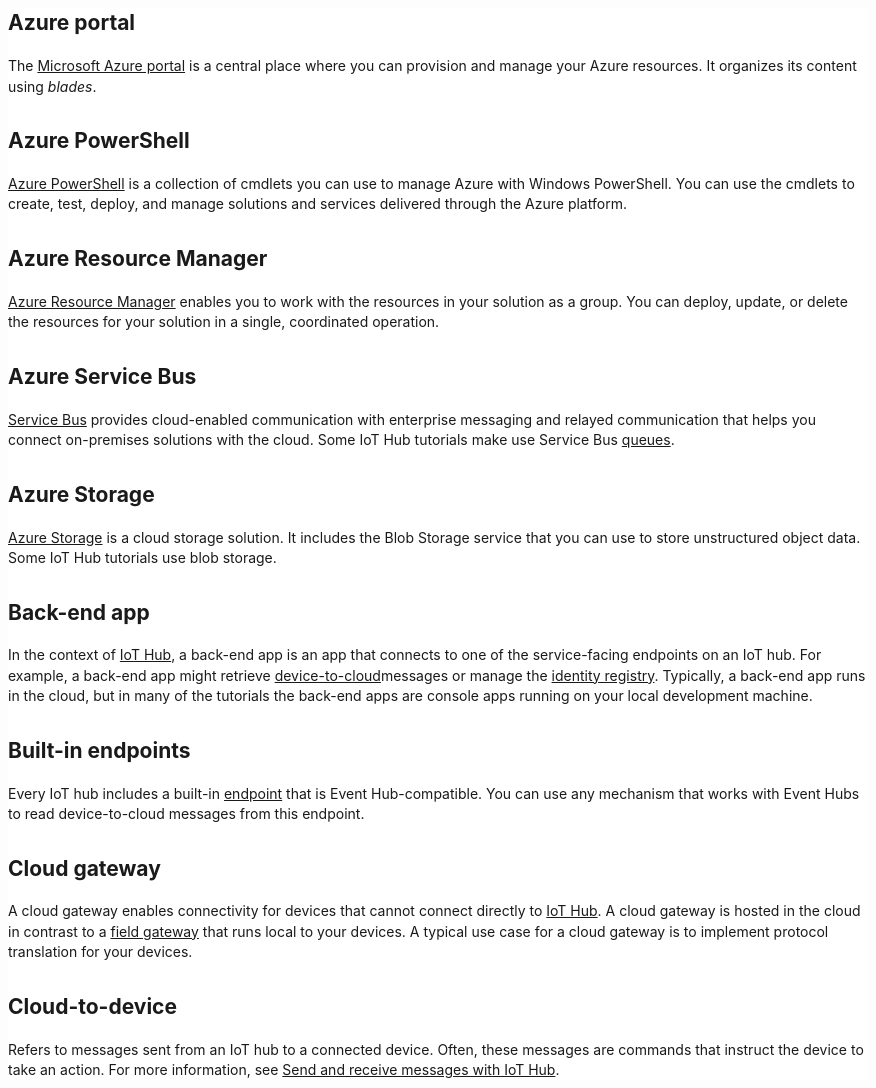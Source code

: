 ## Azure portal
The [Microsoft Azure portal](https://portal.azure.com) is a central place where you can provision and manage your Azure resources. It organizes its content using _blades_.

## Azure PowerShell
[Azure PowerShell](/powershell/azure/overview) is a collection of cmdlets you can use to manage Azure with Windows PowerShell. You can use the cmdlets to create, test, deploy, and manage solutions and services delivered through the Azure platform.

## Azure Resource Manager
[Azure Resource Manager](../azure-resource-manager/resource-group-overview.md) enables you to work with the resources in your solution as a group. You can deploy, update, or delete the resources for your solution in a single, coordinated operation.

## Azure Service Bus
[Service Bus](../service-bus/index.md) provides cloud-enabled communication with enterprise messaging and relayed communication that helps you connect on-premises solutions with the cloud. Some IoT Hub tutorials make use Service Bus [queues](../service-bus-messaging/service-bus-messaging-overview.md).

## Azure Storage
[Azure Storage](../storage/common/storage-introduction.md) is a cloud storage solution. It includes the Blob Storage service that you can use to store unstructured object data. Some IoT Hub tutorials use blob storage.

## Back-end app
In the context of [IoT Hub](#iot-hub), a back-end app is an app that connects to one of the service-facing endpoints on an IoT hub. For example, a back-end app might retrieve [device-to-cloud](#device-to-cloud)messages or manage the [identity registry](#identity-registry). Typically, a back-end app runs in the cloud, but in many of the tutorials the back-end apps are console apps running on your local development machine.

## Built-in endpoints
Every IoT hub includes a built-in [endpoint](iot-hub-devguide-endpoints.md) that is Event Hub-compatible. You can use any mechanism that works with Event Hubs to read device-to-cloud messages from this endpoint.

## Cloud gateway
A cloud gateway enables connectivity for devices that cannot connect directly to [IoT Hub](#iot-hub). A cloud gateway is hosted in the cloud in contrast to a [field gateway](#field-gateway) that runs local to your devices. A typical use case for a cloud gateway is to implement protocol translation for your devices.

## Cloud-to-device
Refers to messages sent from an IoT hub to a connected device. Often, these messages are commands that instruct the device to take an action. For more information, see [Send and receive messages with IoT Hub](iot-hub-devguide-messaging.md).
